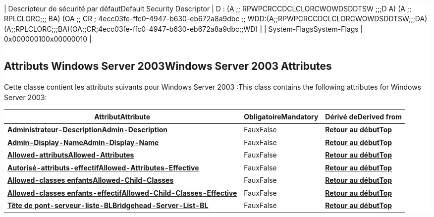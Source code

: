 | <span data-ttu-id="9d37b-147">Descripteur de sécurité par défaut</span><span class="sxs-lookup"><span data-stu-id="9d37b-147">Default Security Descriptor</span></span> | <span data-ttu-id="9d37b-148">D : (A ;; RPWPCRCCDCLCLORCWOWDSDDTSW ;;;D A) (A ;; RPLCLORC;;; BA) (OA ;; CR ; 4ecc03fe-ffc0-4947-b630-eb672a8a9dbc ;; WD</span><span class="sxs-lookup"><span data-stu-id="9d37b-148">D:(A;;RPWPCRCCDCLCLORCWOWDSDDTSW;;;DA)(A;;RPLCLORC;;;BA)(OA;;CR;4ecc03fe-ffc0-4947-b630-eb672a8a9dbc;;WD)</span></span> |
| <span data-ttu-id="9d37b-149">System-Flags</span><span class="sxs-lookup"><span data-stu-id="9d37b-149">System-Flags</span></span>                | <span data-ttu-id="9d37b-150">0x00000010</span><span class="sxs-lookup"><span data-stu-id="9d37b-150">0x00000010</span></span>                                                                                                |



## <a name="windows-server-2003-attributes"></a><span data-ttu-id="9d37b-151">Attributs Windows Server 2003</span><span class="sxs-lookup"><span data-stu-id="9d37b-151">Windows Server 2003 Attributes</span></span>

<span data-ttu-id="9d37b-152">Cette classe contient les attributs suivants pour Windows Server 2003 :</span><span class="sxs-lookup"><span data-stu-id="9d37b-152">This class contains the following attributes for Windows Server 2003:</span></span>



| <span data-ttu-id="9d37b-153">Attribut</span><span class="sxs-lookup"><span data-stu-id="9d37b-153">Attribute</span></span>                                                                   | <span data-ttu-id="9d37b-154">Obligatoire</span><span class="sxs-lookup"><span data-stu-id="9d37b-154">Mandatory</span></span> | <span data-ttu-id="9d37b-155">Dérivé de</span><span class="sxs-lookup"><span data-stu-id="9d37b-155">Derived from</span></span>                                              |
|-----------------------------------------------------------------------------|-----------|-----------------------------------------------------------|
| [<span data-ttu-id="9d37b-156">**Administrateur-Description**</span><span class="sxs-lookup"><span data-stu-id="9d37b-156">**Admin-Description**</span></span>](a-admindescription.md)                             | <span data-ttu-id="9d37b-157">Faux</span><span class="sxs-lookup"><span data-stu-id="9d37b-157">False</span></span>     | [<span data-ttu-id="9d37b-158">**Retour au début**</span><span class="sxs-lookup"><span data-stu-id="9d37b-158">**Top**</span></span>](c-top.md)<br/>                           |
| [<span data-ttu-id="9d37b-159">**Admin-Display-Name**</span><span class="sxs-lookup"><span data-stu-id="9d37b-159">**Admin-Display-Name**</span></span>](a-admindisplayname.md)                            | <span data-ttu-id="9d37b-160">Faux</span><span class="sxs-lookup"><span data-stu-id="9d37b-160">False</span></span>     | [<span data-ttu-id="9d37b-161">**Retour au début**</span><span class="sxs-lookup"><span data-stu-id="9d37b-161">**Top**</span></span>](c-top.md)<br/>                           |
| [<span data-ttu-id="9d37b-162">**Allowed-attributs**</span><span class="sxs-lookup"><span data-stu-id="9d37b-162">**Allowed-Attributes**</span></span>](a-allowedattributes.md)                           | <span data-ttu-id="9d37b-163">Faux</span><span class="sxs-lookup"><span data-stu-id="9d37b-163">False</span></span>     | [<span data-ttu-id="9d37b-164">**Retour au début**</span><span class="sxs-lookup"><span data-stu-id="9d37b-164">**Top**</span></span>](c-top.md)<br/>                           |
| [<span data-ttu-id="9d37b-165">**Autorisé-attributs-effectif**</span><span class="sxs-lookup"><span data-stu-id="9d37b-165">**Allowed-Attributes-Effective**</span></span>](a-allowedattributeseffective.md)        | <span data-ttu-id="9d37b-166">Faux</span><span class="sxs-lookup"><span data-stu-id="9d37b-166">False</span></span>     | [<span data-ttu-id="9d37b-167">**Retour au début**</span><span class="sxs-lookup"><span data-stu-id="9d37b-167">**Top**</span></span>](c-top.md)<br/>                           |
| [<span data-ttu-id="9d37b-168">**Allowed-classes enfants**</span><span class="sxs-lookup"><span data-stu-id="9d37b-168">**Allowed-Child-Classes**</span></span>](a-allowedchildclasses.md)                      | <span data-ttu-id="9d37b-169">Faux</span><span class="sxs-lookup"><span data-stu-id="9d37b-169">False</span></span>     | [<span data-ttu-id="9d37b-170">**Retour au début**</span><span class="sxs-lookup"><span data-stu-id="9d37b-170">**Top**</span></span>](c-top.md)<br/>                           |
| [<span data-ttu-id="9d37b-171">**Allowed-classes enfants-effectif**</span><span class="sxs-lookup"><span data-stu-id="9d37b-171">**Allowed-Child-Classes-Effective**</span></span>](a-allowedchildclasseseffective.md)   | <span data-ttu-id="9d37b-172">Faux</span><span class="sxs-lookup"><span data-stu-id="9d37b-172">False</span></span>     | [<span data-ttu-id="9d37b-173">**Retour au début**</span><span class="sxs-lookup"><span data-stu-id="9d37b-173">**Top**</span></span>](c-top.md)<br/>                           |
| [<span data-ttu-id="9d37b-174">**Tête de pont-serveur-liste-BL**</span><span class="sxs-lookup"><span data-stu-id="9d37b-174">**Bridgehead-Server-List-BL**</span></span>](a-bridgeheadserverlistbl.md)               | <span data-ttu-id="9d37b-175">Faux</span><span class="sxs-lookup"><span data-stu-id="9d37b-175">False</span></span>     | [<span data-ttu-id="9d37b-176">**Retour au début**</span><span class="sxs-lookup"><span data-stu-id="9d37b-176">**Top**</span></span>](c-top.md)<br/>                           |